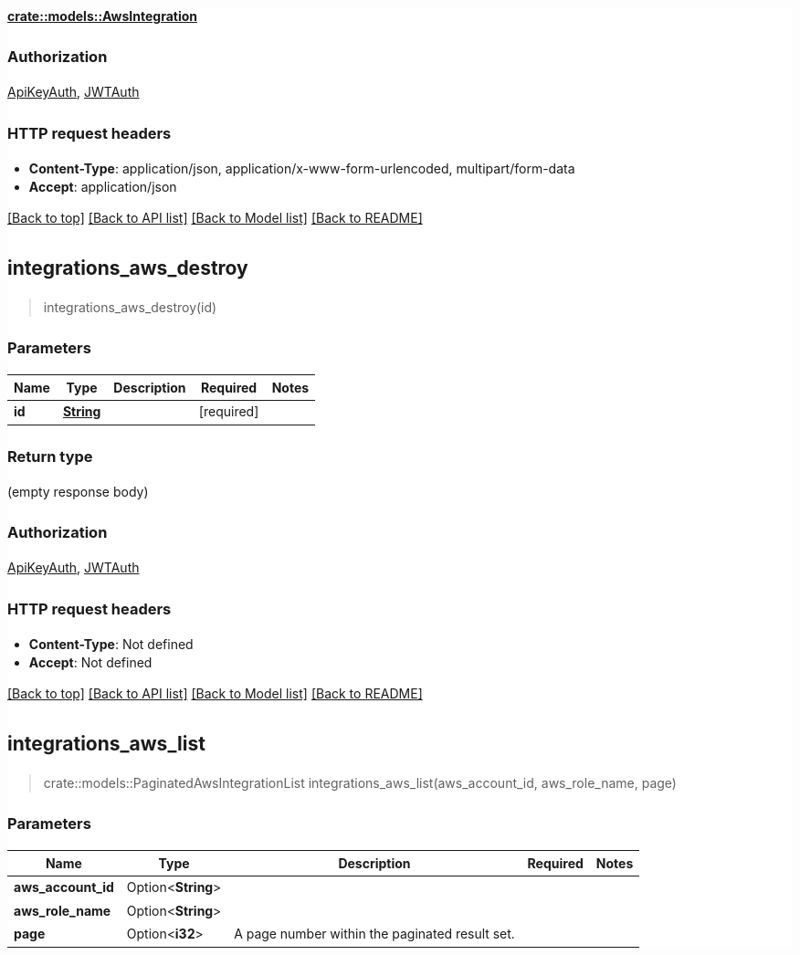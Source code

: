 [**crate::models::AwsIntegration**](AwsIntegration.md)

### Authorization

[ApiKeyAuth](../README.md#ApiKeyAuth), [JWTAuth](../README.md#JWTAuth)

### HTTP request headers

- **Content-Type**: application/json, application/x-www-form-urlencoded, multipart/form-data
- **Accept**: application/json

[[Back to top]](#) [[Back to API list]](../README.md#documentation-for-api-endpoints) [[Back to Model list]](../README.md#documentation-for-models) [[Back to README]](../README.md)


## integrations_aws_destroy

> integrations_aws_destroy(id)


### Parameters


Name | Type | Description  | Required | Notes
------------- | ------------- | ------------- | ------------- | -------------
**id** | [**String**](.md) |  | [required] |

### Return type

 (empty response body)

### Authorization

[ApiKeyAuth](../README.md#ApiKeyAuth), [JWTAuth](../README.md#JWTAuth)

### HTTP request headers

- **Content-Type**: Not defined
- **Accept**: Not defined

[[Back to top]](#) [[Back to API list]](../README.md#documentation-for-api-endpoints) [[Back to Model list]](../README.md#documentation-for-models) [[Back to README]](../README.md)


## integrations_aws_list

> crate::models::PaginatedAwsIntegrationList integrations_aws_list(aws_account_id, aws_role_name, page)


### Parameters


Name | Type | Description  | Required | Notes
------------- | ------------- | ------------- | ------------- | -------------
**aws_account_id** | Option<**String**> |  |  |
**aws_role_name** | Option<**String**> |  |  |
**page** | Option<**i32**> | A page number within the paginated result set. |  |
